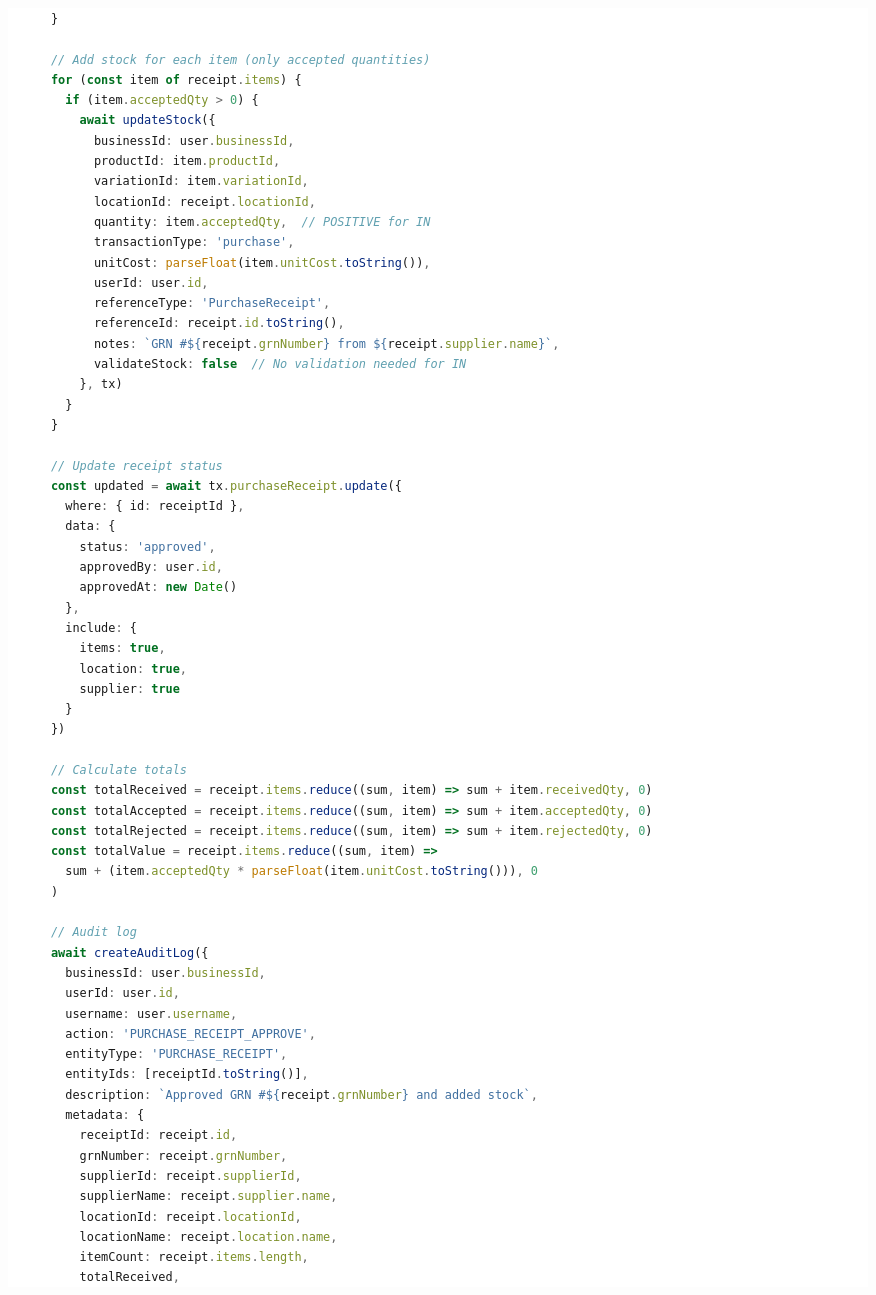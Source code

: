 ```typescript
      }

      // Add stock for each item (only accepted quantities)
      for (const item of receipt.items) {
        if (item.acceptedQty > 0) {
          await updateStock({
            businessId: user.businessId,
            productId: item.productId,
            variationId: item.variationId,
            locationId: receipt.locationId,
            quantity: item.acceptedQty,  // POSITIVE for IN
            transactionType: 'purchase',
            unitCost: parseFloat(item.unitCost.toString()),
            userId: user.id,
            referenceType: 'PurchaseReceipt',
            referenceId: receipt.id.toString(),
            notes: `GRN #${receipt.grnNumber} from ${receipt.supplier.name}`,
            validateStock: false  // No validation needed for IN
          }, tx)
        }
      }

      // Update receipt status
      const updated = await tx.purchaseReceipt.update({
        where: { id: receiptId },
        data: {
          status: 'approved',
          approvedBy: user.id,
          approvedAt: new Date()
        },
        include: {
          items: true,
          location: true,
          supplier: true
        }
      })

      // Calculate totals
      const totalReceived = receipt.items.reduce((sum, item) => sum + item.receivedQty, 0)
      const totalAccepted = receipt.items.reduce((sum, item) => sum + item.acceptedQty, 0)
      const totalRejected = receipt.items.reduce((sum, item) => sum + item.rejectedQty, 0)
      const totalValue = receipt.items.reduce((sum, item) =>
        sum + (item.acceptedQty * parseFloat(item.unitCost.toString())), 0
      )

      // Audit log
      await createAuditLog({
        businessId: user.businessId,
        userId: user.id,
        username: user.username,
        action: 'PURCHASE_RECEIPT_APPROVE',
        entityType: 'PURCHASE_RECEIPT',
        entityIds: [receiptId.toString()],
        description: `Approved GRN #${receipt.grnNumber} and added stock`,
        metadata: {
          receiptId: receipt.id,
          grnNumber: receipt.grnNumber,
          supplierId: receipt.supplierId,
          supplierName: receipt.supplier.name,
          locationId: receipt.locationId,
          locationName: receipt.location.name,
          itemCount: receipt.items.length,
          totalReceived,
```
